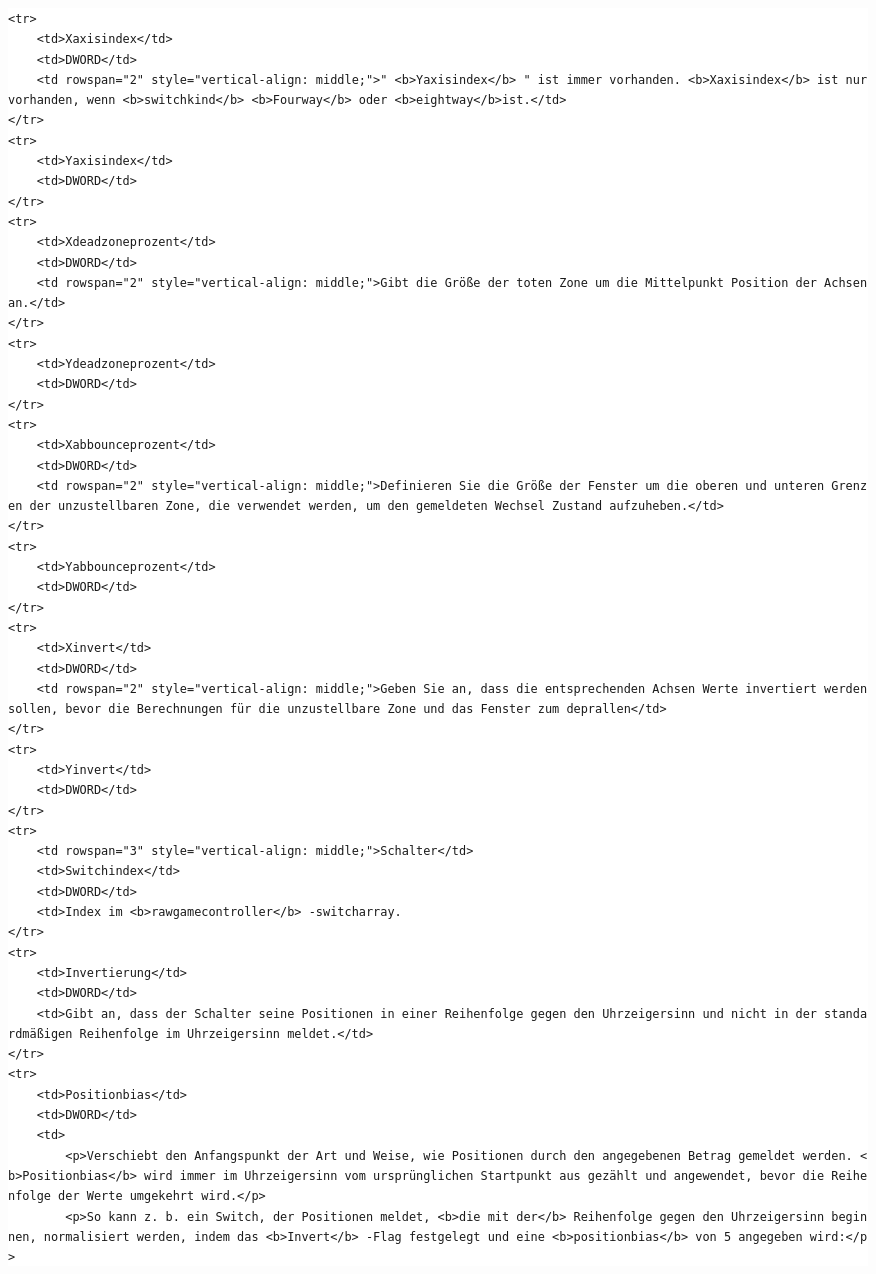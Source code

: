    <tr>
        <td>Xaxisindex</td>
        <td>DWORD</td>
        <td rowspan="2" style="vertical-align: middle;">" <b>Yaxisindex</b> " ist immer vorhanden. <b>Xaxisindex</b> ist nur vorhanden, wenn <b>switchkind</b> <b>Fourway</b> oder <b>eightway</b>ist.</td>
    </tr>
    <tr>
        <td>Yaxisindex</td>
        <td>DWORD</td>
    </tr>
    <tr>
        <td>Xdeadzoneprozent</td>
        <td>DWORD</td>
        <td rowspan="2" style="vertical-align: middle;">Gibt die Größe der toten Zone um die Mittelpunkt Position der Achsen an.</td>
    </tr>
    <tr>
        <td>Ydeadzoneprozent</td>
        <td>DWORD</td>
    </tr>
    <tr>
        <td>Xabbounceprozent</td>
        <td>DWORD</td>
        <td rowspan="2" style="vertical-align: middle;">Definieren Sie die Größe der Fenster um die oberen und unteren Grenzen der unzustellbaren Zone, die verwendet werden, um den gemeldeten Wechsel Zustand aufzuheben.</td>
    </tr>
    <tr>
        <td>Yabbounceprozent</td>
        <td>DWORD</td>
    </tr>
    <tr>
        <td>Xinvert</td>
        <td>DWORD</td>
        <td rowspan="2" style="vertical-align: middle;">Geben Sie an, dass die entsprechenden Achsen Werte invertiert werden sollen, bevor die Berechnungen für die unzustellbare Zone und das Fenster zum deprallen</td>
    </tr>
    <tr>
        <td>Yinvert</td>
        <td>DWORD</td>
    </tr>
    <tr>
        <td rowspan="3" style="vertical-align: middle;">Schalter</td>
        <td>Switchindex</td>
        <td>DWORD</td>
        <td>Index im <b>rawgamecontroller</b> -switcharray.
    </tr>
    <tr>
        <td>Invertierung</td>
        <td>DWORD</td>
        <td>Gibt an, dass der Schalter seine Positionen in einer Reihenfolge gegen den Uhrzeigersinn und nicht in der standardmäßigen Reihenfolge im Uhrzeigersinn meldet.</td>
    </tr>
    <tr>
        <td>Positionbias</td>
        <td>DWORD</td>
        <td>
            <p>Verschiebt den Anfangspunkt der Art und Weise, wie Positionen durch den angegebenen Betrag gemeldet werden. <b>Positionbias</b> wird immer im Uhrzeigersinn vom ursprünglichen Startpunkt aus gezählt und angewendet, bevor die Reihenfolge der Werte umgekehrt wird.</p>
            <p>So kann z. b. ein Switch, der Positionen meldet, <b>die mit der</b> Reihenfolge gegen den Uhrzeigersinn beginnen, normalisiert werden, indem das <b>Invert</b> -Flag festgelegt und eine <b>positionbias</b> von 5 angegeben wird:</p>